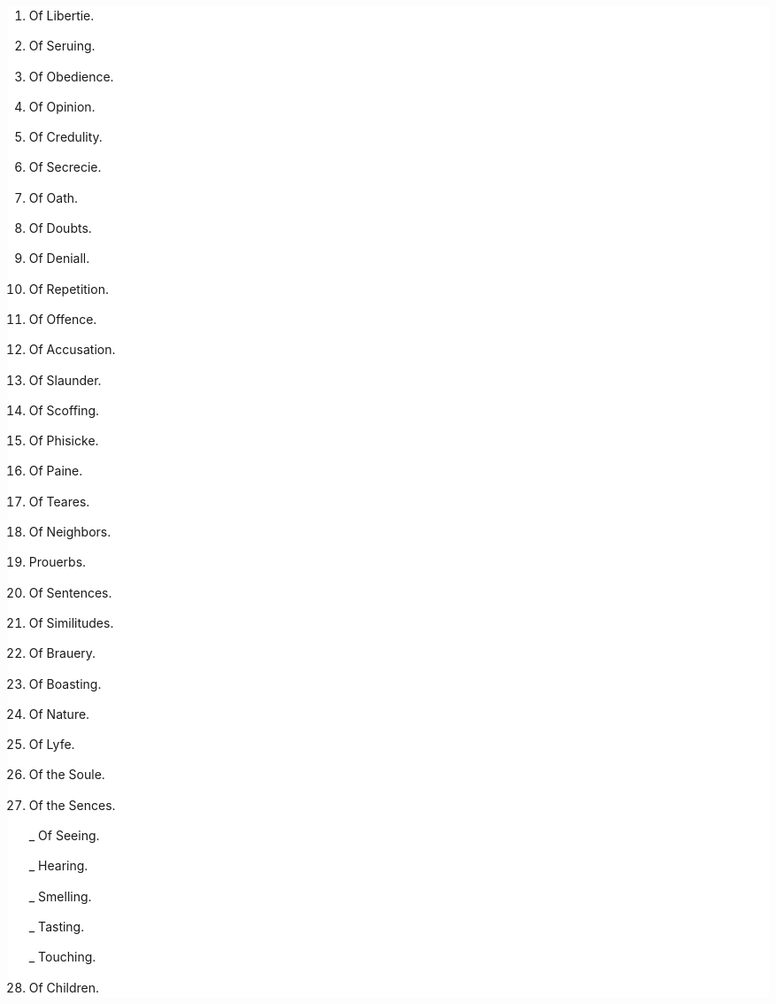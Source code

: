 1. Of Libertie.

1. Of Seruing.

1. Of Obedience.

1. Of Opinion.

1. Of Credulity.

1. Of Secrecie.

1. Of Oath.

1. Of Doubts.

1. Of Deniall.

1. Of Repetition.

1. Of Offence.

1. Of Accusation.

1. Of Slaunder.

1. Of Scoffing.

1. Of Phisicke.

1. Of Paine.

1. Of Teares.

1. Of Neighbors.

1. Prouerbs.

1. Of Sentences.

1. Of Similitudes.

1. Of Brauery.

1. Of Boasting.

1. Of Nature.

1. Of Lyfe.

1. Of the Soule.

1. Of the Sences.

    _ Of Seeing.

    _ Hearing.

    _ Smelling.

    _ Tasting.

    _ Touching.

1. Of Children.
